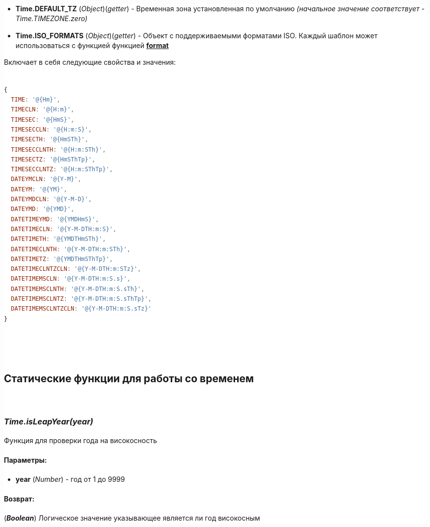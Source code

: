 - __Time.DEFAULT_TZ__ (_Object_)(_getter_) - Временная зона установленная по умолчанию _(начальное значение соответствует - Time.TIMEZONE.zero)_

- __Time.ISO_FORMATS__ (_Object_)(_getter_) - Объект с поддерживаемыми форматами ISO. Каждый шаблон может использоваться с функцией функцией __[format](#formatpattern)__

Включает в себя следующие свойства и значения:

```js

{
  TIME: '@{Hm}',
  TIMECLN: '@{H:m}',
  TIMESEC: '@{HmS}',
  TIMESECCLN: '@{H:m:S}',
  TIMESECTH: '@{HmSTh}',
  TIMESECCLNTH: '@{H:m:STh}',
  TIMESECTZ: '@{HmSThTp}',
  TIMESECCLNTZ: '@{H:m:SThTp}',
  DATEYMCLN: '@{Y-M}',
  DATEYM: '@{YM}',
  DATEYMDCLN: '@{Y-M-D}',
  DATEYMD: '@{YMD}',
  DATETIMEYMD: '@{YMDHmS}',
  DATETIMECLN: '@{Y-M-DTH:m:S}',
  DATETIMETH: '@{YMDTHmSTh}',
  DATETIMECLNTH: '@{Y-M-DTH:m:STh}',
  DATETIMETZ: '@{YMDTHmSThTp}',
  DATETIMECLNTZCLN: '@{Y-M-DTH:m:STz}',
  DATETIMEMSCLN: '@{Y-M-DTH:m:S.s}',
  DATETIMEMSCLNTH: '@{Y-M-DTH:m:S.sTh}',
  DATETIMEMSCLNTZ: '@{Y-M-DTH:m:S.sThTp}',
  DATETIMEMSCLNTZCLN: '@{Y-M-DTH:m:S.sTz}'
}

```

&nbsp;

&nbsp;

## __Статические функции для работы со временем__

&nbsp;

### ___Time.isLeapYear(year)___  

Функция для проверки года на високосность

#### __Параметры:__
- __year__ (_Number_) - год от 1 до 9999

#### __Возврат:__
(___Boolean___) Логическое значение указывающее является ли год високосным
